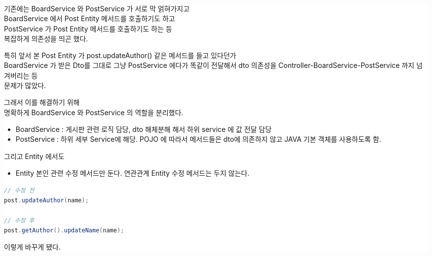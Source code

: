 기존에는 BoardService 와 PostService 가 서로 막 얽혀가지고   
BoardService 에서 Post Entity 메서드를 호출하기도 하고  
PostService 가 Post Entity 메서드를 호출하기도 하는 등  
복잡하게 의존성을 띄곤 했다.  
  
특히 앞서 본 Post Entity 가 post.updateAuthor() 같은 메서드를 들고 있다던가  
BoardService 가 받은 Dto를 그대로 그냥 PostService 에다가 똑같이 전달해서 dto 의존성을 Controller-BoardService-PostService 까지 넘겨버리는 등  
문제가 많았다.    
  
그래서 이를 해결하기 위해   
명확하게 BoardService 와 PostService 의 역할을 분리했다.  
  
- BoardService : 게시판 관련 로직 담당, dto 해체분해 해서 하위 service 에 값 전달 담당  
- PostService : 하위 세부 Service에 해당. POJO 에 따라서 메서드들은 dto에 의존하지 않고 JAVA 기본 객체를 사용하도록 함.
  
그리고 Entity 에서도  

- Entity 본인 관련 수정 메서드만 둔다. 연관관계 Entity 수정 메서드는 두지 않는다.

```java
// 수정 전 
post.updateAuthor(name);

// 수정 후
post.getAuthor().updateName(name);
```

이렇게 바꾸게 됐다.  
